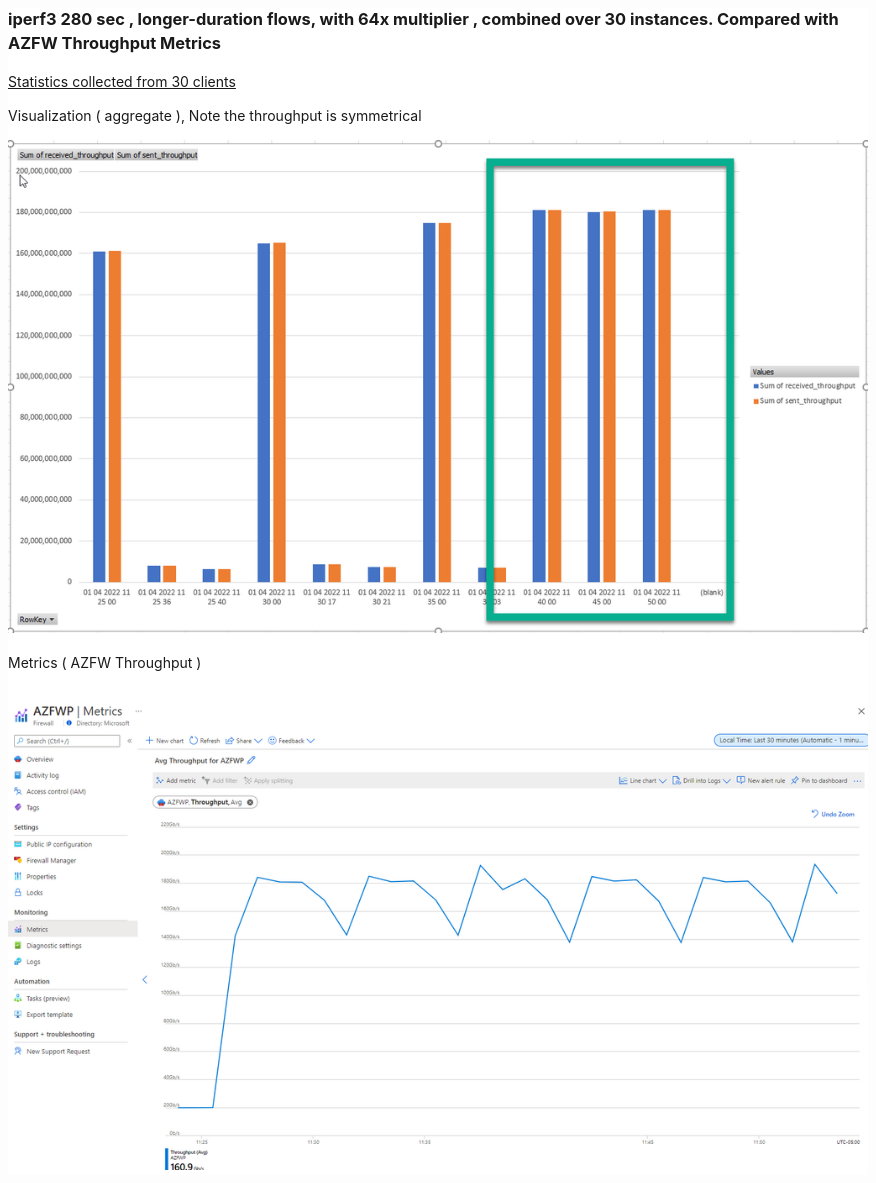 
### iperf3 280 sec , longer-duration flows, with 64x multiplier , combined over 30 instances. Compared with AZFW Throughput Metrics

[Statistics collected from 30 clients](supplementals/stats/stats-280sec-30instances.xlsx)

Visualization ( aggregate ), Note the throughput is symmetrical

![Visualization](supplementals/stats/stats-280sec-30instances.png)

Metrics ( AZFW Throughput )

![Metrics](supplementals/stats/metrics-280sec-30instances.png)
